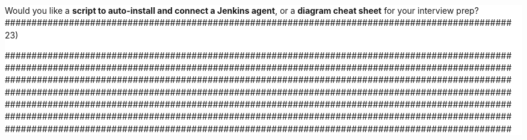 
Would you like a **script to auto-install and connect a Jenkins agent**, or a **diagram cheat sheet** for your interview prep?
###############################################################################################
23)

###############################################################################################
###############################################################################################
###############################################################################################
###############################################################################################
###############################################################################################
###############################################################################################
###############################################################################################
